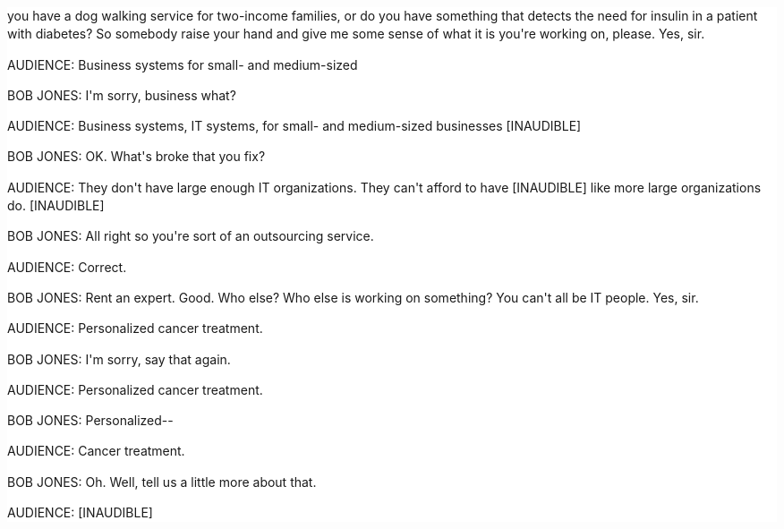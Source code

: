   you</span> <span m='276620'>have</span> <span m='277070'>a</span> <span
  m='277220'>dog</span> <span m='277660'>walking</span> <span
  m='278130'>service</span> <span m='278700'>for</span> <span
  m='278940'>two-income</span> <span m='279630'>families,</span> <span
  m='280940'>or</span> <span m='281640'>do</span> <span m='281730'>you</span>
  <span m='282020'>have</span> <span m='282900'>something</span> <span
  m='283500'>that</span> <span m='284030'>detects</span> <span
  m='284690'>the</span> <span m='284790'>need</span> <span m='285120'>for</span>
  <span m='285350'>insulin</span> <span m='285950'>in</span> <span
  m='286080'>a</span> <span m='286150'>patient</span> <span
  m='286600'>with</span> <span m='286800'>diabetes?</span> <span
  m='287510'>So</span> <span m='287690'>somebody</span> <span
  m='288050'>raise</span> <span m='288280'>your</span> <span
  m='288380'>hand</span> <span m='288660'>and</span> <span
  m='288790'>give</span> <span m='288910'>me</span> <span m='289020'>some</span>
  <span m='289270'>sense</span> <span m='289590'>of</span> <span
  m='289700'>what</span> <span m='289870'>it</span> <span m='290080'>is
  you're</span> <span m='290210'>working</span> <span m='290590'>on,</span>
  <span m='290850'>please.</span> <span m='292380'>Yes,</span> <span
  m='292570'>sir.</span> </p><p></p><p><span m='293832'>AUDIENCE:
  Business</span> <span m='294308'>systems</span> <span m='294784'>for</span>
  <span m='295260'>small-</span> <span m='295736'>and</span> <span
  m='296212'>medium-sized</span> </p><p><span m='297170'>BOB JONES: I'm</span>
  <span m='297290'>sorry,</span> <span m='297550'>business</span> <span
  m='297950'>what?</span> </p><p><span m='298385'>AUDIENCE: Business
  systems,</span> <span m='298820'>IT</span> <span m='299300'>systems,</span>
  <span m='300260'>for</span> <span m='302660'>small- and medium-sized</span>
  <span m='303620'>businesses</span> <span m='305060'>[INAUDIBLE]</span>
  </p><p><span m='306990'>BOB JONES: OK.</span> <span m='307590'>What's</span>
  <span m='307880'>broke</span> <span m='308210'>that</span> <span
  m='308340'>you</span> <span m='308540'>fix?</span> </p><p><span
  m='309828'>AUDIENCE: They</span> <span m='310326'>don't</span> <span
  m='311322'>have</span> <span m='312318'>large enough</span> <span
  m='312816'>IT</span> <span m='313314'>organizations.</span> <span
  m='313812'>They can't afford</span> <span m='314310'>to have</span> <span
  m='314808'>[INAUDIBLE]</span> <span m='315804'>like</span> <span
  m='316302'>more</span> <span m='316800'>large organizations do.</span> <span
  m='318294'>[INAUDIBLE]</span> </p><p><span m='322800'>BOB JONES: All</span>
  <span m='322910'>right</span> <span m='323120'>so</span> <span
  m='323230'>you're</span> <span m='323360'>sort</span> <span
  m='323540'>of</span> <span m='323620'>an</span> <span
  m='323730'>outsourcing</span> <span m='324430'>service.</span> </p><p><span
  m='325475'>AUDIENCE: Correct.</span> </p><p><span m='327650'>BOB JONES:
  Rent</span> <span m='327940'>an</span> <span m='328050'>expert.</span> <span
  m='330510'>Good.</span> <span m='330970'>Who</span> <span
  m='331170'>else?</span> <span m='331820'>Who</span> <span
  m='331940'>else</span> <span m='332100'>is</span> <span
  m='332200'>working</span> <span m='332470'>on</span> <span
  m='332620'>something?</span> <span m='334080'>You</span> <span
  m='334210'>can't</span> <span m='334520'>all</span> <span m='334700'>be</span>
  <span m='334870'>IT</span> <span m='335240'>people.</span> <span
  m='335550'>Yes,</span> <span m='335760'>sir.</span> </p><p><span
  m='336976'>AUDIENCE: Personalized cancer treatment.</span> </p><p><span
  m='338750'>BOB JONES: I'm</span> <span m='338920'>sorry,</span> <span
  m='339160'>say</span> <span m='339330'>that</span> <span
  m='339460'>again.</span> </p><p><span m='339885'>AUDIENCE:</span> <span
  m='340310'>Personalized</span> <span m='340785'>cancer</span> <span
  m='341260'>treatment.</span> </p><p></p><p><span m='342680'>BOB JONES:
  Personalized--</span> </p><p><span m='343620'>AUDIENCE: Cancer</span> <span
  m='344096'>treatment.</span> </p><p><span m='347910'>BOB JONES: Oh.</span>
  <span m='350150'>Well,</span> <span m='350360'>tell</span> <span
  m='350530'>us</span> <span m='350670'>a</span> <span m='350730'>little</span>
  <span m='350880'>more</span> <span m='351090'>about</span> <span
  m='351430'>that.</span> </p><p><span m='352796'>AUDIENCE: [INAUDIBLE]</span>